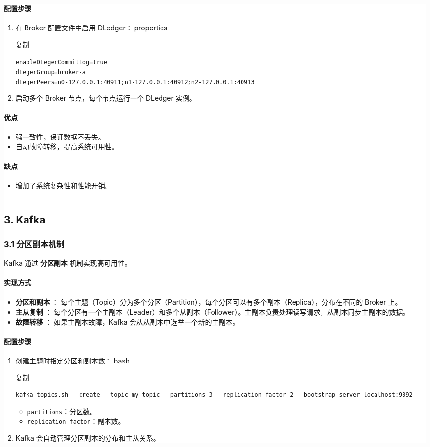 #### 配置步骤

1. 在 Broker 配置文件中启用 DLedger：
   properties

   复制

   ```
   enableDLegerCommitLog=true
   dLegerGroup=broker-a
   dLegerPeers=n0-127.0.0.1:40911;n1-127.0.0.1:40912;n2-127.0.0.1:40913
   ```
2. 启动多个 Broker 节点，每个节点运行一个 DLedger 实例。

#### 优点

* 强一致性，保证数据不丢失。
* 自动故障转移，提高系统可用性。

#### 缺点

* 增加了系统复杂性和性能开销。

---

## 3. Kafka

### 3.1 分区副本机制

Kafka 通过 **分区副本** 机制实现高可用性。

#### 实现方式

* **分区和副本** ：
  每个主题（Topic）分为多个分区（Partition），每个分区可以有多个副本（Replica），分布在不同的 Broker 上。
* **主从复制** ：
  每个分区有一个主副本（Leader）和多个从副本（Follower）。主副本负责处理读写请求，从副本同步主副本的数据。
* **故障转移** ：
  如果主副本故障，Kafka 会从从副本中选举一个新的主副本。

#### 配置步骤

1. 创建主题时指定分区和副本数：
   bash

   复制

   ```
   kafka-topics.sh --create --topic my-topic --partitions 3 --replication-factor 2 --bootstrap-server localhost:9092
   ```

   * `partitions`：分区数。
   * `replication-factor`：副本数。
2. Kafka 会自动管理分区副本的分布和主从关系。

